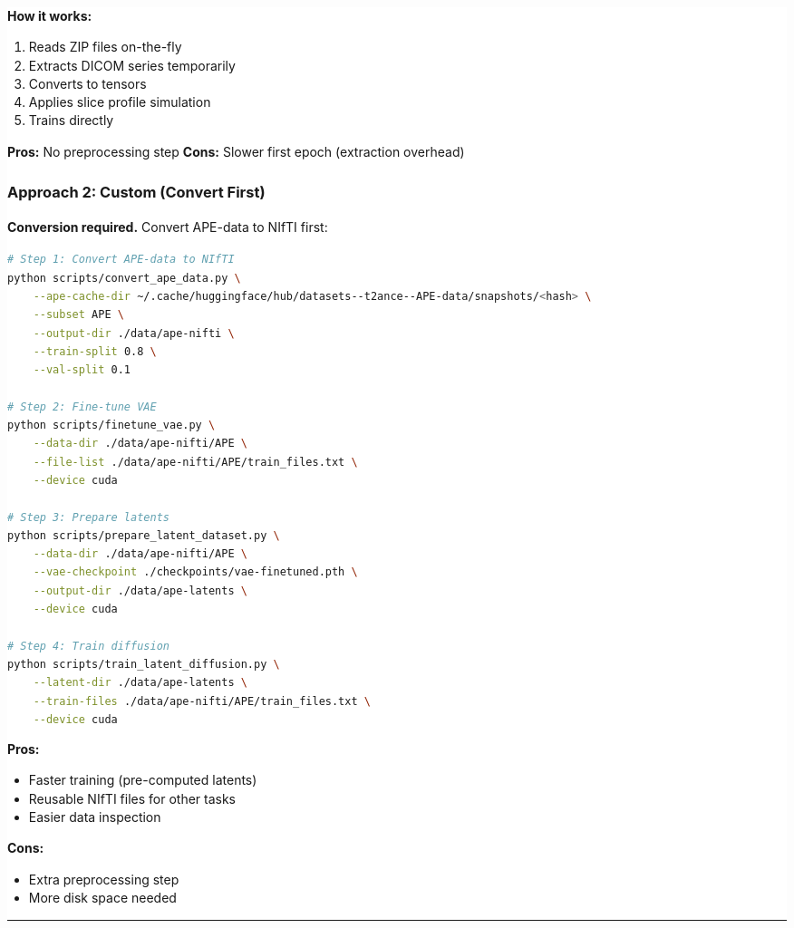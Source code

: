 **How it works:**
1. Reads ZIP files on-the-fly
2. Extracts DICOM series temporarily
3. Converts to tensors
4. Applies slice profile simulation
5. Trains directly

**Pros:** No preprocessing step
**Cons:** Slower first epoch (extraction overhead)

### Approach 2: Custom (Convert First)

**Conversion required.** Convert APE-data to NIfTI first:

```bash
# Step 1: Convert APE-data to NIfTI
python scripts/convert_ape_data.py \
    --ape-cache-dir ~/.cache/huggingface/hub/datasets--t2ance--APE-data/snapshots/<hash> \
    --subset APE \
    --output-dir ./data/ape-nifti \
    --train-split 0.8 \
    --val-split 0.1

# Step 2: Fine-tune VAE
python scripts/finetune_vae.py \
    --data-dir ./data/ape-nifti/APE \
    --file-list ./data/ape-nifti/APE/train_files.txt \
    --device cuda

# Step 3: Prepare latents
python scripts/prepare_latent_dataset.py \
    --data-dir ./data/ape-nifti/APE \
    --vae-checkpoint ./checkpoints/vae-finetuned.pth \
    --output-dir ./data/ape-latents \
    --device cuda

# Step 4: Train diffusion
python scripts/train_latent_diffusion.py \
    --latent-dir ./data/ape-latents \
    --train-files ./data/ape-nifti/APE/train_files.txt \
    --device cuda
```

**Pros:**
- Faster training (pre-computed latents)
- Reusable NIfTI files for other tasks
- Easier data inspection

**Cons:**
- Extra preprocessing step
- More disk space needed

---
